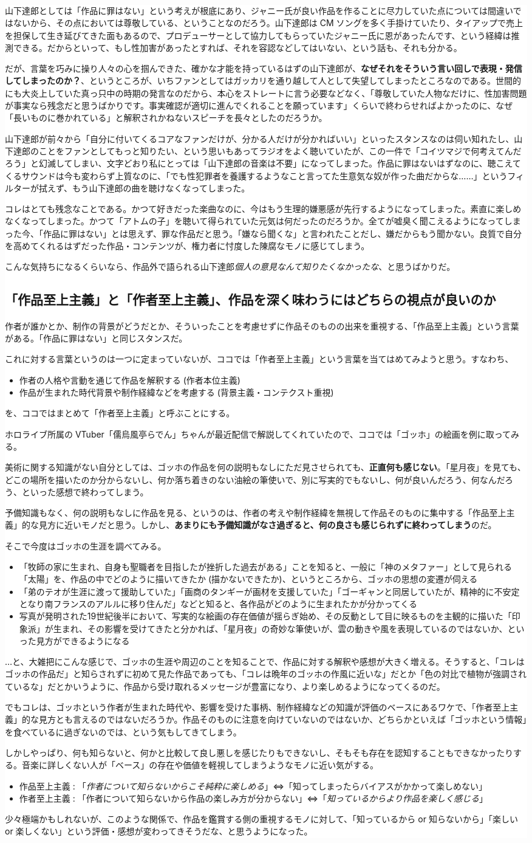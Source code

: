 山下達郎としては「作品に罪はない」という考えが根底にあり、ジャニー氏が良い作品を作ることに尽力していた点については間違いではないから、その点においては尊敬している、ということなのだろう。山下達郎は CM ソングを多く手掛けていたり、タイアップで売上を担保して生き延びてきた面もあるので、プロデューサーとして協力してもらっていたジャニー氏に恩があったんです、という経緯は推測できる。だからといって、もし性加害があったとすれば、それを容認などしてはいない、という話も、それも分かる。

だが、言葉を巧みに操り人々の心を掴んできた、確かな才能を持っているはずの山下達郎が、**なぜそれをそういう言い回しで表現・発信してしまったのか？**、というところが、いちファンとしてはガッカリを通り越して人として失望してしまったところなのである。世間的にも大炎上していた真っ只中の時期の発言なのだから、本心をストレートに言う必要などなく、「尊敬していた人物なだけに、性加害問題が事実なら残念だと思うばかりです。事実確認が適切に進んでくれることを願っています」くらいで終わらせればよかったのに、なぜ「長いものに巻かれている」と解釈されかねないスピーチを長々としたのだろうか。

山下達郎が前々から「自分に付いてくるコアなファンだけが、分かる人だけが分かればいい」といったスタンスなのは伺い知れたし、山下達郎のことをファンとしてもっと知りたい、という思いもあってラジオをよく聴いていたが、この一件で「コイツマジで何考えてんだろう」と幻滅してしまい、文字どおり私にとっては「山下達郎の音楽は不要」になってしまった。作品に罪はないはずなのに、聴こえてくるサウンドは今も変わらず上質なのに、「でも性犯罪者を養護するようなこと言ってた生意気な奴が作った曲だからな……」というフィルターが拭えず、もう山下達郎の曲を聴けなくなってしまった。

コレはとても残念なことである。かつて好きだった楽曲なのに、今はもう生理的嫌悪感が先行するようになってしまった。素直に楽しめなくなってしまった。かつて「アトムの子」を聴いて得られていた元気は何だったのだろうか。全てが嘘臭く聞こえるようになってしまった今、「作品に罪はない」とは思えず、罪な作品だと思う。「嫌なら聞くな」と言われたことだし、嫌だからもう聞かない。良質で自分を高めてくれるはずだった作品・コンテンツが、権力者に忖度した陳腐なモノに感じてしまう。

こんな気持ちになるくらいなら、作品外で語られる山下達郎*個人の意見なんて知りたくなかったな*、と思うばかりだ。

## 「作品至上主義」と「作者至上主義」、作品を深く味わうにはどちらの視点が良いのか

作者が誰かとか、制作の背景がどうだとか、そういったことを考慮せずに作品そのものの出来を重視する、「作品至上主義」という言葉がある。「作品に罪はない」と同じスタンスだ。

これに対する言葉というのは一つに定まっていないが、ココでは「作者至上主義」という言葉を当てはめてみようと思う。すなわち、

- 作者の人格や言動を通じて作品を解釈する (作者本位主義)
- 作品が生まれた時代背景や制作経緯などを考慮する (背景主義・コンテクスト重視)

を、ココではまとめて「作者至上主義」と呼ぶことにする。

ホロライブ所属の VTuber「儒烏風亭らでん」ちゃんが最近配信で解説してくれていたので、ココでは「ゴッホ」の絵画を例に取ってみる。

美術に関する知識がない自分としては、ゴッホの作品を何の説明もなしにただ見させられても、**正直何も感じない**。「星月夜」を見ても、どこの場所を描いたのか分からないし、何か落ち着きのない油絵の筆使いで、別に写実的でもないし、何が良いんだろう、何なんだろう、といった感想で終わってしまう。

予備知識もなく、何の説明もなしに作品を見る、というのは、作者の考えや制作経緯を無視して作品そのものに集中する「作品至上主義」的な見方に近いモノだと思う。しかし、**あまりにも予備知識がなさ過ぎると、何の良さも感じられずに終わってしまう**のだ。

そこで今度はゴッホの生涯を調べてみる。

- 「牧師の家に生まれ、自身も聖職者を目指したが挫折した過去がある」ことを知ると、一般に「神のメタファー」として見られる「太陽」を、作品の中でどのように描いてきたか (描かないできたか)、というところから、ゴッホの思想の変遷が伺える
- 「弟のテオが生涯に渡って援助していた」「画商のタンギーが画材を支援していた」「ゴーギャンと同居していたが、精神的に不安定となり南フランスのアルルに移り住んだ」などと知ると、各作品がどのように生まれたかが分かってくる
- 写真が発明された19世紀後半において、写実的な絵画の存在価値が揺らぎ始め、その反動として目に映るものを主観的に描いた「印象派」が生まれ、その影響を受けてきたと分かれば、「星月夜」の奇妙な筆使いが、雲の動きや風を表現しているのではないか、といった見方ができるようになる

…と、大雑把にこんな感じで、ゴッホの生涯や周辺のことを知ることで、作品に対する解釈や感想が大きく増える。そうすると、「コレはゴッホの作品だ」と知らされずに初めて見た作品であっても、「コレは晩年のゴッホの作風に近いな」だとか「色の対比で植物が強調されているな」だとかいうように、作品から受け取れるメッセージが豊富になり、より楽しめるようになってくるのだ。

でもコレは、ゴッホという作者が生まれた時代や、影響を受けた事柄、制作経緯などの知識が評価のベースにあるワケで、「作者至上主義」的な見方とも言えるのではないだろうか。作品そのものに注意を向けていないのではないか、どちらかといえば「ゴッホという情報」を食べているに過ぎないのでは、という気もしてきてしまう。

しかしやっぱり、何も知らないと、何かと比較して良し悪しを感じたりもできないし、そもそも存在を認知することもできなかったりする。音楽に詳しくない人が「ベース」の存在や価値を軽視してしまうようなモノに近い気がする。

- 作品至上主義 : 「*作者について知らないからこそ純粋に楽しめる*」⇔「知ってしまったらバイアスがかかって楽しめない」
- 作者至上主義 : 「作者について知らないから作品の楽しみ方が分からない」⇔「*知っているからより作品を楽しく感じる*」

少々極端かもしれないが、このような関係で、作品を鑑賞する側の重視するモノに対して、「知っているから or 知らないから」「楽しい or 楽しくない」という評価・感想が変わってきそうだな、と思うようになった。
